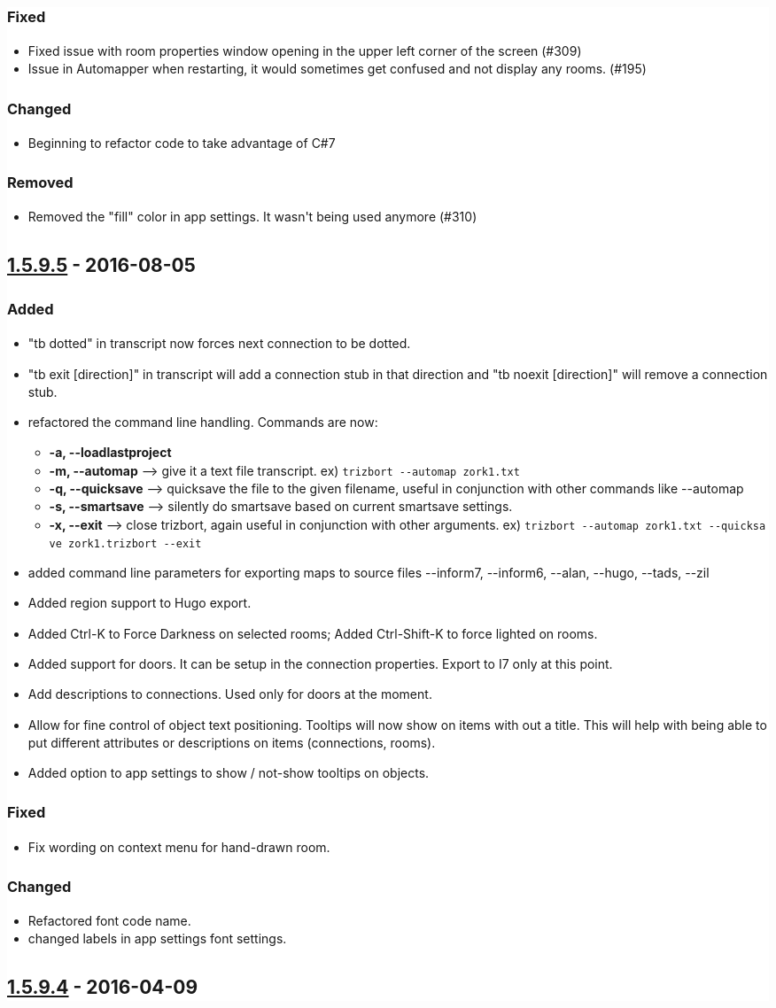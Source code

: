 ### Fixed
- Fixed issue with room properties window opening in the upper left corner of the screen (#309)
- Issue in Automapper when restarting, it would sometimes get confused and not display any rooms. (#195)


### Changed
- Beginning to refactor code to take advantage of C#7

### Removed
- Removed the "fill" color in app settings.  It wasn't being used anymore (#310)




## [1.5.9.5] - 2016-08-05

### Added
- "tb dotted" in transcript now forces next connection to be dotted.
- "tb exit [direction]" in transcript will add a connection stub in that direction and "tb noexit [direction]" will remove a connection stub.
- refactored the command line handling.  Commands are now: 
    - **-a, --loadlastproject**
    - **-m, --automap** --> give it a text file transcript.  ex) `trizbort --automap zork1.txt`
    - **-q, --quicksave** --> quicksave the file to the given filename, useful in conjunction with other commands like --automap
	- **-s, --smartsave** --> silently do smartsave based on current smartsave settings.
	- **-x, --exit** --> close trizbort, again useful in conjunction with other arguments.  ex) `trizbort --automap zork1.txt --quicksave zork1.trizbort --exit`

- added command line parameters for exporting maps to source files --inform7, --inform6, --alan, --hugo, --tads, --zil
- Added region support to Hugo export.
- Added Ctrl-K to Force Darkness on selected rooms; Added Ctrl-Shift-K to force lighted on rooms.
- Added support for doors.  It can be setup in the connection properties.  Export to I7 only at this point.
- Add descriptions to connections.  Used only for doors at the moment.
- Allow for fine control of object text positioning.
 Tooltips will now show on items with out a title.  This will help with being able to put different attributes or descriptions on items (connections, rooms).
- Added option to app settings to show / not-show tooltips on objects.

### Fixed 
- Fix wording on context menu for hand-drawn room.

### Changed
- Refactored font code name.
- changed labels in app settings font settings.

## [1.5.9.4] - 2016-04-09


[Unreleased]: https://github.com/JasonLautzenheiser/trizbort/compare/v1.7.1...HEAD
[1.7.1]: https://github.com/JasonLautzenheiser/trizbort/compare/v1.7.0...v1.7.1
[1.7.0]: https://github.com/JasonLautzenheiser/trizbort/compare/v1.6.1...v1.7.0
[1.6.1]: https://github.com/JasonLautzenheiser/trizbort/compare/v1.6.0...v1.6.1
[1.6.0]: https://github.com/JasonLautzenheiser/trizbort/compare/v1.5.9.9...v1.6.0
[1.5.9.9]: https://github.com/JasonLautzenheiser/trizbort/compare/v1.5.9.8...v1.5.9.9
[1.5.9.8]: https://github.com/JasonLautzenheiser/trizbort/compare/v1.5.9.7...v1.5.9.8
[1.5.9.7]: https://github.com/JasonLautzenheiser/trizbort/compare/v1.5.9.6...v1.5.9.7
[1.5.9.6]: https://github.com/JasonLautzenheiser/trizbort/compare/1.5.9.5...v1.5.9.6
[1.5.9.5]: https://github.com/JasonLautzenheiser/trizbort/compare/1.5.9.4...1.5.9.5
[1.5.9.4]: https://github.com/JasonLautzenheiser/trizbort/compare/1.5.9.3...1.5.9.4
[1.5.9.3]: https://github.com/JasonLautzenheiser/trizbort/compare/1.5.9.2...1.5.9.3
[1.5.9.2]: https://github.com/JasonLautzenheiser/trizbort/compare/1.5.9.1...1.5.9.2
[1.5.9.1]: https://github.com/JasonLautzenheiser/trizbort/compare/1.5.9.0...1.5.9.1
[1.5.9.0]: https://github.com/JasonLautzenheiser/trizbort/compare/1.5.8.11...1.5.9.0
[1.5.8.11]: https://github.com/JasonLautzenheiser/trizbort/compare/1.5.8.10...1.5.8.11
[1.5.8.10]: https://github.com/JasonLautzenheiser/trizbort/compare/1.5.8.9...1.5.8.10
[1.5.8.9]:  https://github.com/JasonLautzenheiser/trizbort/compare/1.5.8.8...1.5.8.9
[1.5.8.8]:  https://github.com/JasonLautzenheiser/trizbort/compare/1.5.8.7...1.5.8.8